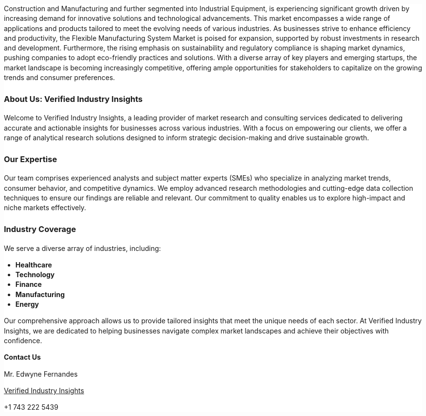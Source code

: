 Construction and Manufacturing and further segmented into Industrial Equipment, is experiencing significant growth driven by increasing demand for innovative solutions and technological advancements. This market encompasses a wide range of applications and products tailored to meet the evolving needs of various industries. As businesses strive to enhance efficiency and productivity, the Flexible Manufacturing System Market is poised for expansion, supported by robust investments in research and development. Furthermore, the rising emphasis on sustainability and regulatory compliance is shaping market dynamics, pushing companies to adopt eco-friendly practices and solutions. With a diverse array of key players and emerging startups, the market landscape is becoming increasingly competitive, offering ample opportunities for stakeholders to capitalize on the growing trends and consumer preferences.</p><h3>About Us: Verified Industry Insights</h3><p>Welcome to Verified Industry Insights, a leading provider of market research and consulting services dedicated to delivering accurate and actionable insights for businesses across various industries. With a focus on empowering our clients, we offer a range of analytical research solutions designed to inform strategic decision-making and drive sustainable growth.</p><h3>Our Expertise</h3><p>Our team comprises experienced analysts and subject matter experts (SMEs) who specialize in analyzing market trends, consumer behavior, and competitive dynamics. We employ advanced research methodologies and cutting-edge data collection techniques to ensure our findings are reliable and relevant. Our commitment to quality enables us to explore high-impact and niche markets effectively.</p><h3>Industry Coverage</h3><p>We serve a diverse array of industries, including:</p><ul><li><strong>Healthcare</strong></li><li><strong>Technology</strong></li><li><strong>Finance</strong></li><li><strong>Manufacturing</strong></li><li><strong>Energy</strong></li></ul><p>Our comprehensive approach allows us to provide tailored insights that meet the unique needs of each sector. At Verified Industry Insights, we are dedicated to helping businesses navigate complex market landscapes and achieve their objectives with confidence.</p><p><strong>Contact Us</strong></p><p>Mr. Edwyne Fernandes</p><p><a href="https://www.verifiedindustryinsights.com/">Verified Industry Insights</a></p><p>+1 743 222 5439</p>
